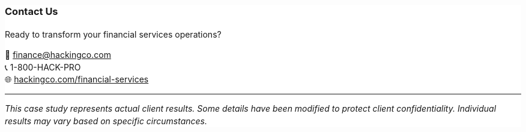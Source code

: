 ### Contact Us
Ready to transform your financial services operations?

📧 finance@hackingco.com  
📞 1-800-HACK-PRO  
🌐 [hackingco.com/financial-services](https://hackingco.com/financial-services)

---

*This case study represents actual client results. Some details have been modified to protect client confidentiality. Individual results may vary based on specific circumstances.*